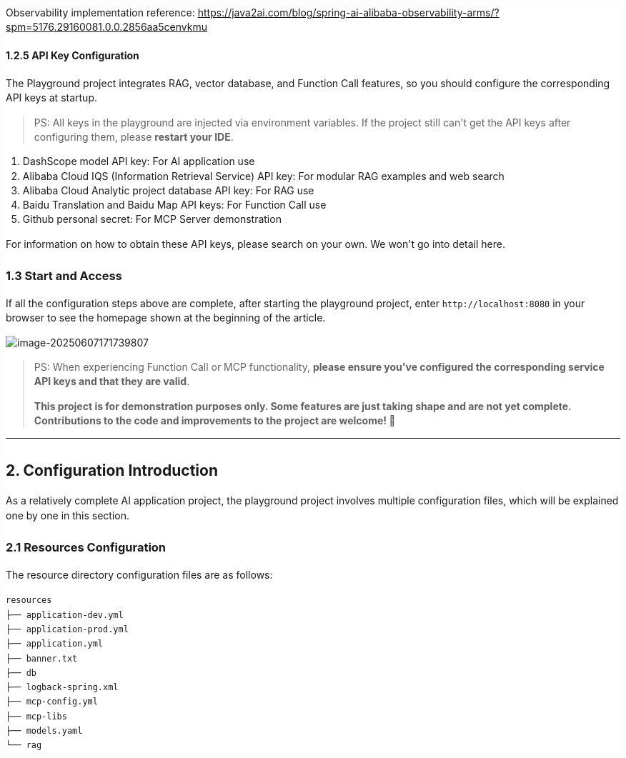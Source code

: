 Observability implementation reference: https://java2ai.com/blog/spring-ai-alibaba-observability-arms/?spm=5176.29160081.0.0.2856aa5cenvkmu

#### 1.2.5 API Key Configuration

The Playground project integrates RAG, vector database, and Function Call features, so you should configure the corresponding API keys at startup.

> PS: All keys in the playground are injected via environment variables. If the project still can't get the API keys after configuring them, please **restart your IDE**.

1. DashScope model API key: For AI application use
2. Alibaba Cloud IQS (Information Retrieval Service) API key: For modular RAG examples and web search
3. Alibaba Cloud Analytic project database API key: For RAG use
4. Baidu Translation and Baidu Map API keys: For Function Call use
5. Github personal secret: For MCP Server demonstration

For information on how to obtain these API keys, please search on your own. We won't go into detail here.

### 1.3 Start and Access

If all the configuration steps above are complete, after starting the playground project, enter `http://localhost:8080` in your browser to see the homepage shown at the beginning of the article.

![image-20250607171739807](/img/user/ai/practices/playground/\image-20250607171739807.png)

> PS: When experiencing Function Call or MCP functionality, **please ensure you've configured the corresponding service API keys and that they are valid**.
>
> **This project is for demonstration purposes only. Some features are just taking shape and are not yet complete. Contributions to the code and improvements to the project are welcome! 🚀**

---

## <span id="config">2. Configuration Introduction</span>

As a relatively complete AI application project, the playground project involves multiple configuration files, which will be explained one by one in this section.

### 2.1 Resources Configuration

The resource directory configuration files are as follows:

```text
resources
├── application-dev.yml
├── application-prod.yml
├── application.yml
├── banner.txt
├── db
├── logback-spring.xml
├── mcp-config.yml
├── mcp-libs
├── models.yaml
└── rag
```
